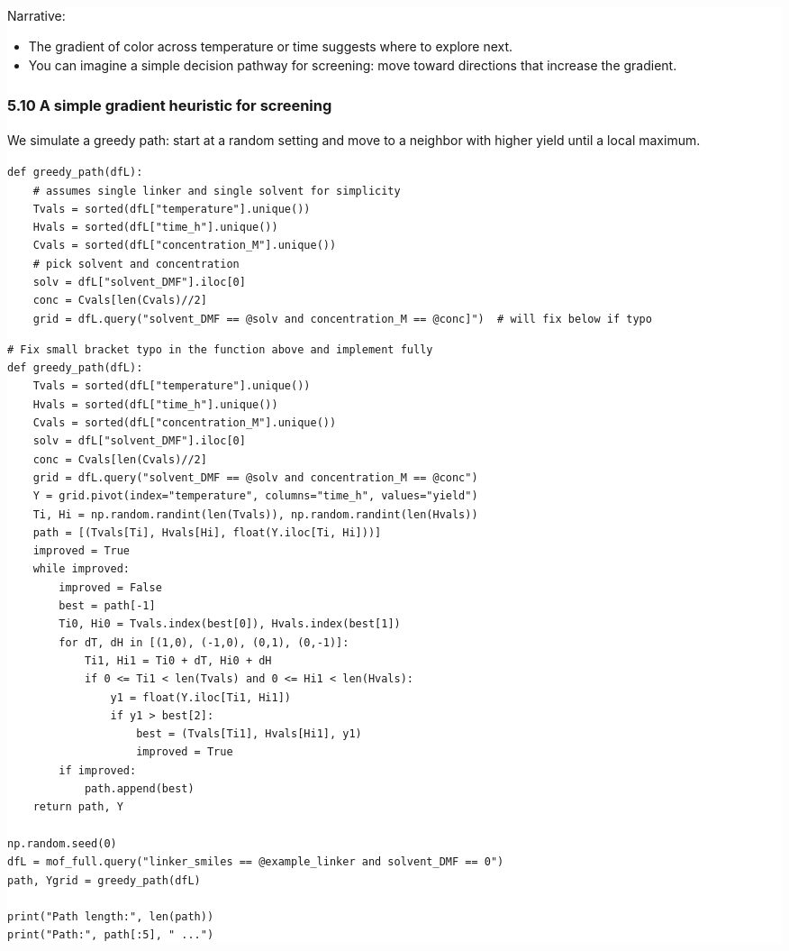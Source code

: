 Narrative:

- The gradient of color across temperature or time suggests where to explore next.
- You can imagine a simple decision pathway for screening: move toward directions that increase the gradient.

### 5.10 A simple gradient heuristic for screening

We simulate a greedy path: start at a random setting and move to a neighbor with higher yield until a local maximum.

```{code-cell} ipython3
def greedy_path(dfL):
    # assumes single linker and single solvent for simplicity
    Tvals = sorted(dfL["temperature"].unique())
    Hvals = sorted(dfL["time_h"].unique())
    Cvals = sorted(dfL["concentration_M"].unique())
    # pick solvent and concentration
    solv = dfL["solvent_DMF"].iloc[0]
    conc = Cvals[len(Cvals)//2]
    grid = dfL.query("solvent_DMF == @solv and concentration_M == @conc]")  # will fix below if typo
```

```{code-cell} ipython3
# Fix small bracket typo in the function above and implement fully
def greedy_path(dfL):
    Tvals = sorted(dfL["temperature"].unique())
    Hvals = sorted(dfL["time_h"].unique())
    Cvals = sorted(dfL["concentration_M"].unique())
    solv = dfL["solvent_DMF"].iloc[0]
    conc = Cvals[len(Cvals)//2]
    grid = dfL.query("solvent_DMF == @solv and concentration_M == @conc")
    Y = grid.pivot(index="temperature", columns="time_h", values="yield")
    Ti, Hi = np.random.randint(len(Tvals)), np.random.randint(len(Hvals))
    path = [(Tvals[Ti], Hvals[Hi], float(Y.iloc[Ti, Hi]))]
    improved = True
    while improved:
        improved = False
        best = path[-1]
        Ti0, Hi0 = Tvals.index(best[0]), Hvals.index(best[1])
        for dT, dH in [(1,0), (-1,0), (0,1), (0,-1)]:
            Ti1, Hi1 = Ti0 + dT, Hi0 + dH
            if 0 <= Ti1 < len(Tvals) and 0 <= Hi1 < len(Hvals):
                y1 = float(Y.iloc[Ti1, Hi1])
                if y1 > best[2]:
                    best = (Tvals[Ti1], Hvals[Hi1], y1)
                    improved = True
        if improved:
            path.append(best)
    return path, Y

np.random.seed(0)
dfL = mof_full.query("linker_smiles == @example_linker and solvent_DMF == 0")
path, Ygrid = greedy_path(dfL)

print("Path length:", len(path))
print("Path:", path[:5], " ...")
```

